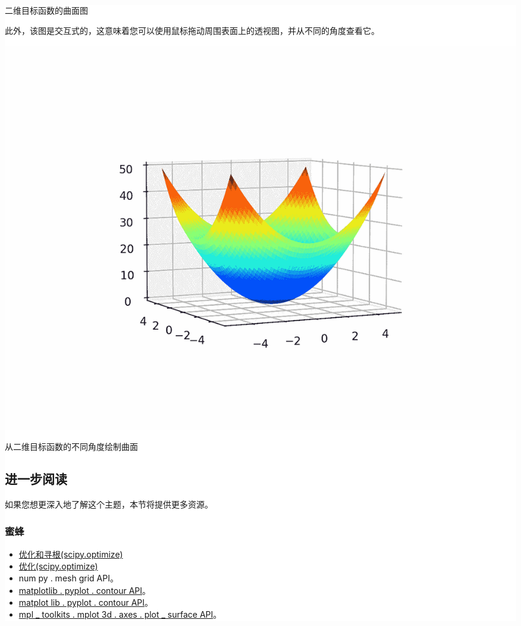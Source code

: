二维目标函数的曲面图

此外，该图是交互式的，这意味着您可以使用鼠标拖动周围表面上的透视图，并从不同的角度查看它。

![Surface Plot From a Different Angle of a Two-Dimensional Objective Function](img/b51984891b8d7e0942ceeff8d6b1817c.png)

从二维目标函数的不同角度绘制曲面

## 进一步阅读

如果您想更深入地了解这个主题，本节将提供更多资源。

### 蜜蜂

*   [优化和寻根(scipy.optimize)](https://docs.scipy.org/doc/scipy/reference/optimize.html)
*   [优化(scipy.optimize)](https://docs.scipy.org/doc/scipy/reference/tutorial/optimize.html)
*   num py . mesh grid API。
*   [matplotlib . pyplot . contour API](https://matplotlib.org/3.1.1/api/_as_gen/matplotlib.pyplot.contour.html)。
*   [matplot lib . pyplot . contour API](https://matplotlib.org/3.1.1/api/_as_gen/matplotlib.pyplot.contourf.html)。
*   [mpl _ toolkits . mplot 3d . axes . plot _ surface API](https://matplotlib.org/mpl_toolkits/mplot3d/tutorial.html#mpl_toolkits.mplot3d.Axes3D.plot_surface)。
